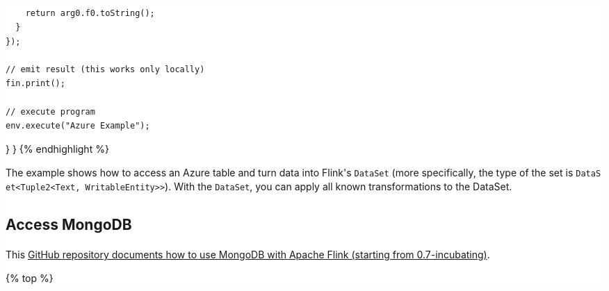     
        return arg0.f0.toString();
      }
    });
    
    // emit result (this works only locally)
    fin.print();
    
    // execute program
    env.execute("Azure Example");
    

} } {% endhighlight %}

The example shows how to access an Azure table and turn data into Flink's `DataSet` (more specifically, the type of the set is `DataSet<Tuple2<Text, WritableEntity>>`). With the `DataSet`, you can apply all known transformations to the DataSet.

## Access MongoDB

This [GitHub repository documents how to use MongoDB with Apache Flink (starting from 0.7-incubating)](https://github.com/okkam-it/flink-mongodb-test).

{% top %}